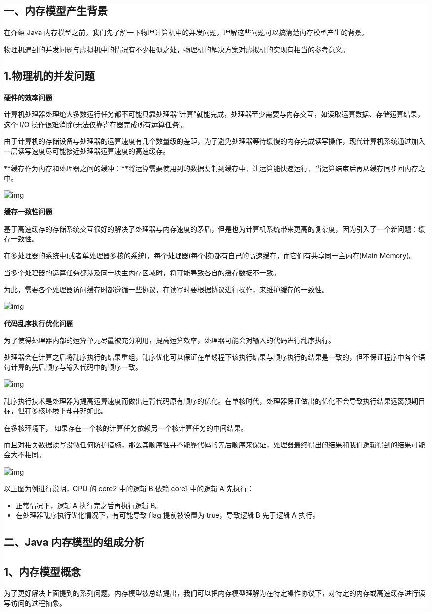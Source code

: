 ## **一、内存模型产生背景**

在介绍 Java 内存模型之前，我们先了解一下物理计算机中的并发问题，理解这些问题可以搞清楚内存模型产生的背景。

物理机遇到的并发问题与虚拟机中的情况有不少相似之处，物理机的解决方案对虚拟机的实现有相当的参考意义。

## **1.物理机的并发问题**

**硬件的效率问题**

计算机处理器处理绝大多数运行任务都不可能只靠处理器“计算”就能完成，处理器至少需要与内存交互，如读取运算数据、存储运算结果，这个 I/O 操作很难消除(无法仅靠寄存器完成所有运算任务)。

由于计算机的存储设备与处理器的运算速度有几个数量级的差距，为了避免处理器等待缓慢的内存完成读写操作，现代计算机系统通过加入一层读写速度尽可能接近处理器运算速度的高速缓存。

**缓存作为内存和处理器之间的缓冲：**将运算需要使用到的数据复制到缓存中，让运算能快速运行，当运算结束后再从缓存同步回内存之中。

![img](https://pic4.zhimg.com/80/v2-8526e875c343b56d84b5be86b30f402f_720w.jpg)

**缓存一致性问题**

基于高速缓存的存储系统交互很好的解决了处理器与内存速度的矛盾，但是也为计算机系统带来更高的复杂度，因为引入了一个新问题：缓存一致性。

在多处理器的系统中(或者单处理器多核的系统)，每个处理器(每个核)都有自己的高速缓存，而它们有共享同一主内存(Main Memory)。

当多个处理器的运算任务都涉及同一块主内存区域时，将可能导致各自的缓存数据不一致。

为此，需要各个处理器访问缓存时都遵循一些协议，在读写时要根据协议进行操作，来维护缓存的一致性。

![img](https://pic2.zhimg.com/80/v2-b7f36815f9be1e6747f136c585036701_720w.jpg)

**代码乱序执行优化问题**

为了使得处理器内部的运算单元尽量被充分利用，提高运算效率，处理器可能会对输入的代码进行乱序执行。

处理器会在计算之后将乱序执行的结果重组，乱序优化可以保证在单线程下该执行结果与顺序执行的结果是一致的，但不保证程序中各个语句计算的先后顺序与输入代码中的顺序一致。

![img](https://pic2.zhimg.com/80/v2-426699d3f88ac75a93f7ea675eb782b5_720w.jpg)

乱序执行技术是处理器为提高运算速度而做出违背代码原有顺序的优化。在单核时代，处理器保证做出的优化不会导致执行结果远离预期目标，但在多核环境下却并非如此。

在多核环境下， 如果存在一个核的计算任务依赖另一个核计算任务的中间结果。

而且对相关数据读写没做任何防护措施，那么其顺序性并不能靠代码的先后顺序来保证，处理器最终得出的结果和我们逻辑得到的结果可能会大不相同。

![img](https://pic4.zhimg.com/80/v2-3e31d62ab387412eee92049db2bd695f_720w.jpg)

以上图为例进行说明，CPU 的 core2 中的逻辑 B 依赖 core1 中的逻辑 A 先执行：

- 正常情况下，逻辑 A 执行完之后再执行逻辑 B。
- 在处理器乱序执行优化情况下，有可能导致 flag 提前被设置为 true，导致逻辑 B 先于逻辑 A 执行。

## **二、Java 内存模型的组成分析**

## **1、内存模型概念**

为了更好解决上面提到的系列问题，内存模型被总结提出，我们可以把内存模型理解为在特定操作协议下，对特定的内存或高速缓存进行读写访问的过程抽象。
